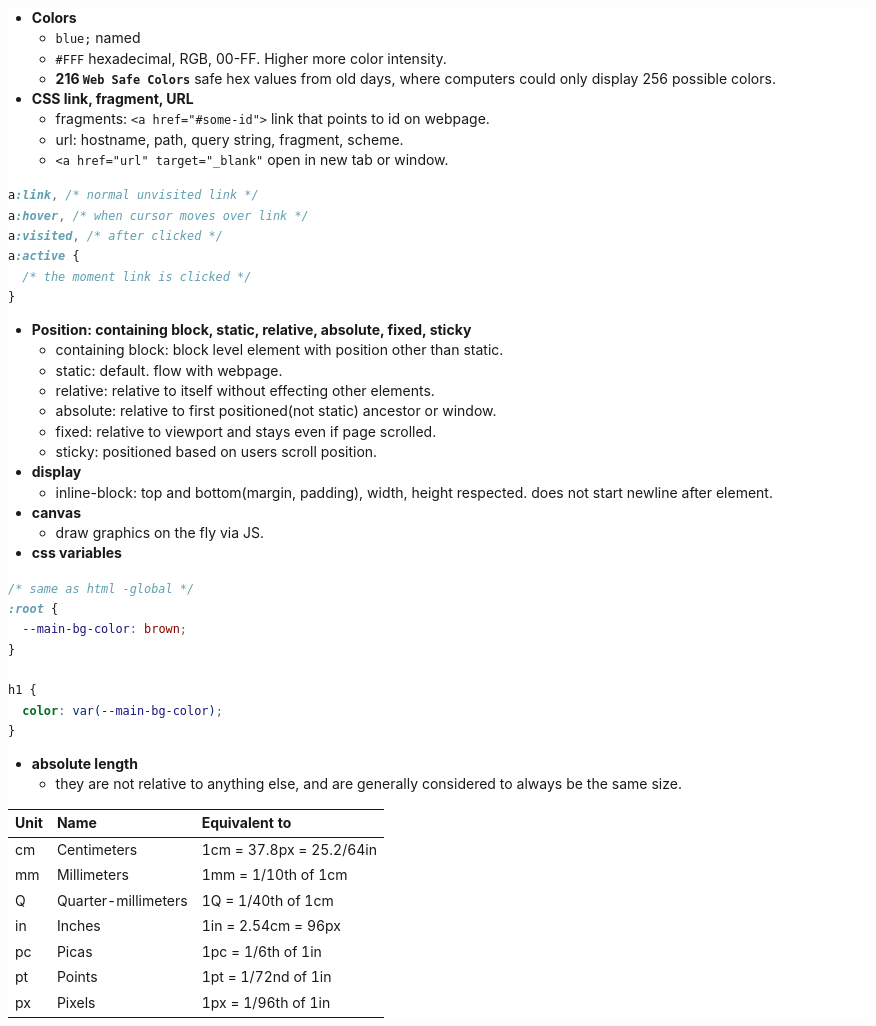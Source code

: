 - **Colors**
  - `blue;` named
  - `#FFF` hexadecimal, RGB, 00-FF. Higher more color intensity.
  - **216 `Web Safe Colors`** safe hex values from old days, where computers could only display 256 possible colors.
- **CSS link, fragment, URL**
  - fragments: `<a href="#some-id">` link that points to id on webpage.
  - url: hostname, path, query string, fragment, scheme.
  - `<a href="url" target="_blank"` open in new tab or window.

```css
a:link, /* normal unvisited link */
a:hover, /* when cursor moves over link */
a:visited, /* after clicked */
a:active {
  /* the moment link is clicked */
}
```

- **Position: containing block, static, relative, absolute, fixed, sticky**
  - containing block: block level element with position other than static.
  - static: default. flow with webpage.
  - relative: relative to itself without effecting other elements.
  - absolute: relative to first positioned(not static) ancestor or window.
  - fixed: relative to viewport and stays even if page scrolled.
  - sticky: positioned based on users scroll position.
- **display**
  - inline-block: top and bottom(margin, padding), width, height respected. does not start newline after element.
- **canvas**
  - draw graphics on the fly via JS.
- **css variables**

```css
/* same as html -global */
:root {
  --main-bg-color: brown;
}

h1 {
  color: var(--main-bg-color);
}
```

- **absolute length**
  - they are not relative to anything else, and are generally considered to always be the same size.

| Unit | Name                | Equivalent to            |
| :--- | :------------------ | :----------------------- |
| cm   | Centimeters         | 1cm = 37.8px = 25.2/64in |
| mm   | Millimeters         | 1mm = 1/10th of 1cm      |
| Q    | Quarter-millimeters | 1Q = 1/40th of 1cm       |
| in   | Inches              | 1in = 2.54cm = 96px      |
| pc   | Picas               | 1pc = 1/6th of 1in       |
| pt   | Points              | 1pt = 1/72nd of 1in      |
| px   | Pixels              | 1px = 1/96th of 1in      |
